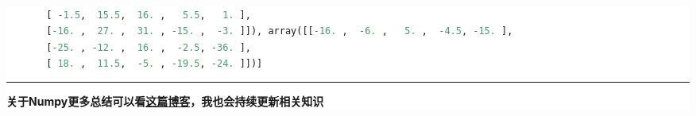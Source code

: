 ```py
       [ -1.5,  15.5,  16. ,   5.5,   1. ],
       [-16. ,  27. ,  31. , -15. ,  -3. ]]), array([[-16. ,  -6. ,   5. ,  -4.5, -15. ],
       [-25. , -12. ,  16. ,  -2.5, -36. ],
       [ 18. ,  11.5,  -5. , -19.5, -24. ]])]
```

***
**关于Numpy更多总结可以看[这篇博客](https://blog.csdn.net/a373595475/article/details/79580734)，我也会持续更新相关知识**

